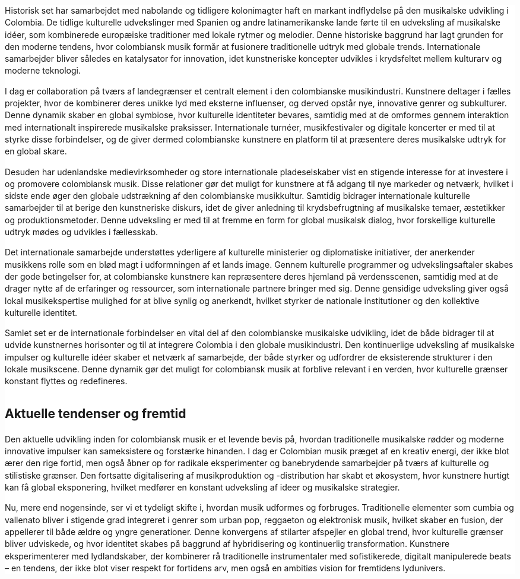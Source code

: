 Historisk set har samarbejdet med nabolande og tidligere kolonimagter haft en markant indflydelse på den musikalske udvikling i Colombia. De tidlige kulturelle udvekslinger med Spanien og andre latinamerikanske lande førte til en udveksling af musikalske idéer, som kombinerede europæiske traditioner med lokale rytmer og melodier. Denne historiske baggrund har lagt grunden for den moderne tendens, hvor colombiansk musik formår at fusionere traditionelle udtryk med globale trends. Internationale samarbejder bliver således en katalysator for innovation, idet kunstneriske koncepter udvikles i krydsfeltet mellem kulturarv og moderne teknologi.

I dag er collaboration på tværs af landegrænser et centralt element i den colombianske musikindustri. Kunstnere deltager i fælles projekter, hvor de kombinerer deres unikke lyd med eksterne influenser, og derved opstår nye, innovative genrer og subkulturer. Denne dynamik skaber en global symbiose, hvor kulturelle identiteter bevares, samtidig med at de omformes gennem interaktion med internationalt inspirerede musikalske praksisser. Internationale turnéer, musikfestivaler og digitale koncerter er med til at styrke disse forbindelser, og de giver dermed colombianske kunstnere en platform til at præsentere deres musikalske udtryk for en global skare.

Desuden har udenlandske medievirksomheder og store internationale pladeselskaber vist en stigende interesse for at investere i og promovere colombiansk musik. Disse relationer gør det muligt for kunstnere at få adgang til nye markeder og netværk, hvilket i sidste ende øger den globale udstrækning af den colombianske musikkultur. Samtidig bidrager internationale kulturelle samarbejder til at berige den kunstneriske diskurs, idet de giver anledning til krydsbefrugtning af musikalske temaer, æstetikker og produktionsmetoder. Denne udveksling er med til at fremme en form for global musikalsk dialog, hvor forskellige kulturelle udtryk mødes og udvikles i fællesskab.

Det internationale samarbejde understøttes yderligere af kulturelle ministerier og diplomatiske initiativer, der anerkender musikkens rolle som en blød magt i udformningen af et lands image. Gennem kulturelle programmer og udvekslingsaftaler skabes der gode betingelser for, at colombianske kunstnere kan repræsentere deres hjemland på verdensscenen, samtidig med at de drager nytte af de erfaringer og ressourcer, som internationale partnere bringer med sig. Denne gensidige udveksling giver også lokal musikekspertise mulighed for at blive synlig og anerkendt, hvilket styrker de nationale institutioner og den kollektive kulturelle identitet.

Samlet set er de internationale forbindelser en vital del af den colombianske musikalske udvikling, idet de både bidrager til at udvide kunstnernes horisonter og til at integrere Colombia i den globale musikindustri. Den kontinuerlige udveksling af musikalske impulser og kulturelle idéer skaber et netværk af samarbejde, der både styrker og udfordrer de eksisterende strukturer i den lokale musikscene. Denne dynamik gør det muligt for colombiansk musik at forblive relevant i en verden, hvor kulturelle grænser konstant flyttes og redefineres.


## Aktuelle tendenser og fremtid

Den aktuelle udvikling inden for colombiansk musik er et levende bevis på, hvordan traditionelle musikalske rødder og moderne innovative impulser kan sameksistere og forstærke hinanden. I dag er Colombian musik præget af en kreativ energi, der ikke blot ærer den rige fortid, men også åbner op for radikale eksperimenter og banebrydende samarbejder på tværs af kulturelle og stilistiske grænser. Den fortsatte digitalisering af musikproduktion og -distribution har skabt et økosystem, hvor kunstnere hurtigt kan få global eksponering, hvilket medfører en konstant udveksling af ideer og musikalske strategier.

Nu, mere end nogensinde, ser vi et tydeligt skifte i, hvordan musik udformes og forbruges. Traditionelle elementer som cumbia og vallenato bliver i stigende grad integreret i genrer som urban pop, reggaeton og elektronisk musik, hvilket skaber en fusion, der appellerer til både ældre og yngre generationer. Denne konvergens af stilarter afspejler en global trend, hvor kulturelle grænser bliver udviskede, og hvor identitet skabes på baggrund af hybridisering og kontinuerlig transformation. Kunstnere eksperimenterer med lydlandskaber, der kombinerer rå traditionelle instrumentaler med sofistikerede, digitalt manipulerede beats – en tendens, der ikke blot viser respekt for fortidens arv, men også en ambitiøs vision for fremtidens lydunivers.
